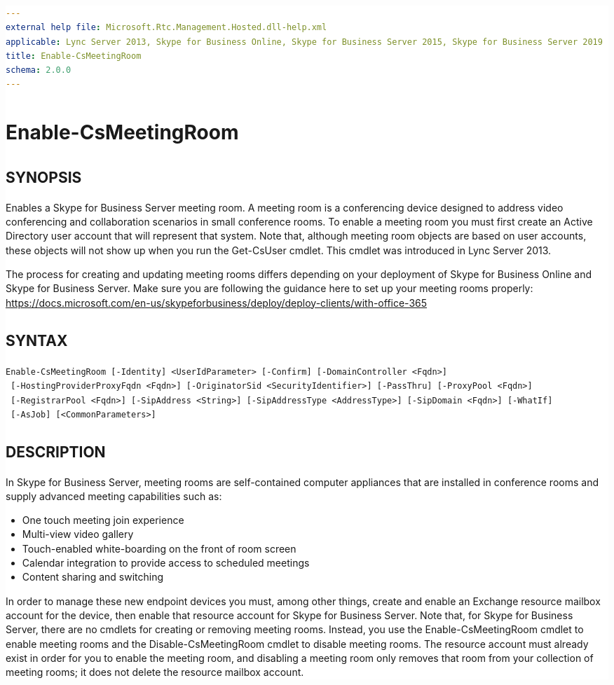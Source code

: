 ```yaml
---
external help file: Microsoft.Rtc.Management.Hosted.dll-help.xml
applicable: Lync Server 2013, Skype for Business Online, Skype for Business Server 2015, Skype for Business Server 2019
title: Enable-CsMeetingRoom
schema: 2.0.0
---
```


# Enable-CsMeetingRoom

## SYNOPSIS
Enables a Skype for Business Server meeting room.
A meeting room is a conferencing device designed to address video conferencing and collaboration scenarios in small conference rooms.
To enable a meeting room you must first create an Active Directory user account that will represent that system.
Note that, although meeting room objects are based on user accounts, these objects will not show up when you run the Get-CsUser cmdlet.
This cmdlet was introduced in Lync Server 2013.

The process for creating and updating meeting rooms differs depending on your deployment of Skype for Business Online and Skype for Business Server.  Make sure you are following the guidance here to set up your meeting rooms properly: https://docs.microsoft.com/en-us/skypeforbusiness/deploy/deploy-clients/with-office-365


## SYNTAX

```
Enable-CsMeetingRoom [-Identity] <UserIdParameter> [-Confirm] [-DomainController <Fqdn>]
 [-HostingProviderProxyFqdn <Fqdn>] [-OriginatorSid <SecurityIdentifier>] [-PassThru] [-ProxyPool <Fqdn>]
 [-RegistrarPool <Fqdn>] [-SipAddress <String>] [-SipAddressType <AddressType>] [-SipDomain <Fqdn>] [-WhatIf]
 [-AsJob] [<CommonParameters>]
```

## DESCRIPTION
In Skype for Business Server, meeting rooms are self-contained computer appliances that are installed in conference rooms and supply advanced meeting capabilities such as:

- One touch meeting join experience
- Multi-view video gallery
- Touch-enabled white-boarding on the front of room screen
- Calendar integration to provide access to scheduled meetings
- Content sharing and switching

In order to manage these new endpoint devices you must, among other things, create and enable an Exchange resource mailbox account for the device, then enable that resource account for Skype for Business Server.
Note that, for Skype for Business Server, there are no cmdlets for creating or removing meeting rooms.
Instead, you use the Enable-CsMeetingRoom cmdlet to enable meeting rooms and the Disable-CsMeetingRoom cmdlet to disable meeting rooms.
The resource account must already exist in order for you to enable the meeting room, and disabling a meeting room only removes that room from your collection of meeting rooms; it does not delete the resource mailbox account.
